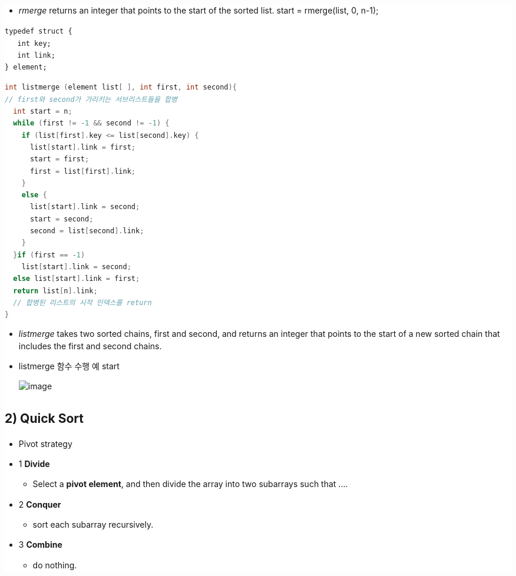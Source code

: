- $rmerge$ returns an integer that points to the start of the sorted list. start = rmerge(list, 0, n-1);

```
typedef struct {
   int key;
   int link;
} element;
```

```c++
int listmerge (element list[ ], int first, int second){
// first와 second가 가리키는 서브리스트들을 합병
  int start = n;
  while (first != -1 && second != -1) {
    if (list[first].key <= list[second].key) {
      list[start].link = first; 
      start = first;
      first = list[first].link;
    }
    else {
      list[start].link = second; 
      start = second;
      second = list[second].link;
    } 
  }if (first == -1)
    list[start].link = second;
  else list[start].link = first;
  return list[n].link; 
  // 합병된 리스트의 시작 인덱스를 return
}
```



- $listmerge$ takes two sorted chains, first and second, and returns an integer that points to the start of a new sorted chain that includes the first and second chains.

- listmerge 함수 수행 예 start

  ![image](https://user-images.githubusercontent.com/46957634/122666037-f6026480-d1e5-11eb-8a0a-74b195d732fa.png)

## 2) Quick Sort

- Pivot strategy

- 1 **Divide**

  - Select a **pivot element**, and then divide the array into two subarrays such that ....

- 2 **Conquer**

  - sort each subarray recursively. 

- 3 **Combine**

  - do nothing.

